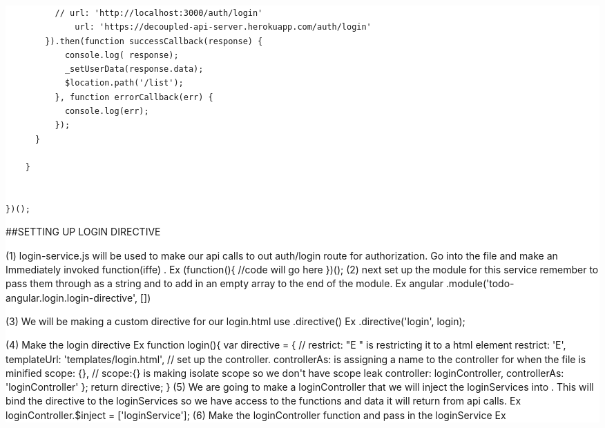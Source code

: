 ```
          // url: 'http://localhost:3000/auth/login'
              url: 'https://decoupled-api-server.herokuapp.com/auth/login'
        }).then(function successCallback(response) {
            console.log( response);
            _setUserData(response.data);
            $location.path('/list');
          }, function errorCallback(err) {
            console.log(err);
          });
      }

    }


})();
```
          

##SETTING UP LOGIN DIRECTIVE  

(1)
login-service.js will be used to make our api calls to out auth/login route for authorization. Go into the file and make an Immediately invoked function(iffe) .
	Ex
		(function(){
			//code will go here
})();
(2)
next set up the module for this service remember to pass them through as a string and to add in an empty array to the end of the module.
Ex
angular
.module('todo-angular.login.login-directive', [])

(3)
We will be making a custom directive for our login.html  use .directive()
Ex
	    .directive('login', login);

(4)
Make the login directive
Ex
function login(){
var directive = {
// restrict: "E " is restricting it to a html element
restrict: 'E',
templateUrl: 'templates/login.html',
// set up the controller. controllerAs: is assigning a name to the controller for when the file is minified
scope: {},
 // scope:{} is making isolate scope so we don't have scope leak
 controller: loginController,
 			 controllerAs: 'loginController'
 };
return directive;
}
(5)
We are going to make a loginController that we will inject the loginServices into . This will bind the directive to the loginServices so we have access to the functions and data it will return from api calls.
Ex
	  loginController.$inject = ['loginService'];
(6)
Make the loginController function and pass in the loginService
Ex